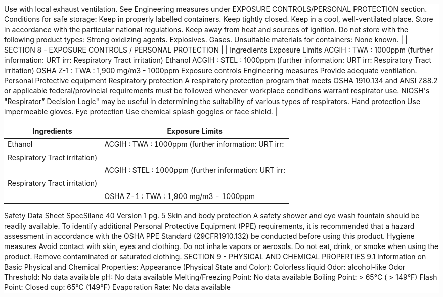 Use with local exhaust ventilation. See Engineering measures under EXPOSURE
CONTROLS/PERSONAL PROTECTION section.
Conditions for safe storage:
Keep in properly labelled containers. Keep tightly closed. Keep in a cool, well-ventilated place. Store
in accordance with the particular national regulations. Keep away from heat and sources of ignition.
Do not store with the following product types: Strong oxidizing agents. Explosives. Gases.
Unsuitable materials for containers: None known. |
| SECTION 8 - EXPOSURE CONTROLS / PERSONAL PROTECTION |
| Ingredients Exposure Limits
ACGIH : TWA : 1000ppm (further information: URT irr:
Respiratory Tract irritation)
Ethanol ACGIH : STEL : 1000ppm (further information: URT irr:
Respiratory Tract irritation)
OSHA Z-1 : TWA : 1,900 mg/m3 - 1000ppm
Exposure controls
Engineering measures
Provide adequate ventilation.
Personal Protective equipment
Respiratory protection
A respiratory protection program that meets OSHA 1910.134 and ANSI Z88.2 or applicable
federal/provincial requirements must be followed whenever workplace conditions warrant respirator use.
NIOSH's "Respirator” Decision Logic" may be useful in determining the suitability of various types of
respirators.
Hand protection
Use impermeable gloves.
Eye protection
Use chemical splash goggles or face shield. |

| Ingredients | Exposure Limits |
| --- | --- |
| Ethanol | ACGIH : TWA : 1000ppm (further information: URT irr:
Respiratory Tract irritation) |
| | ACGIH : STEL : 1000ppm (further information: URT irr:
Respiratory Tract irritation) |
| | OSHA Z-1 : TWA : 1,900 mg/m3 - 1000ppm |

Safety Data Sheet
SpecSilane 40
Version 1 pg. 5
Skin and body protection
A safety shower and eye wash fountain should be readily available. To identify additional Personal
Protective Equipment (PPE) requirements, it is recommended that a hazard assessment in accordance
with the OSHA PPE Standard (29CFR1910.132) be conducted before using this product.
Hygiene measures
Avoid contact with skin, eyes and clothing. Do not inhale vapors or aerosols. Do not eat, drink, or smoke
when using the product. Remove contaminated or saturated clothing.
SECTION 9 - PHYSICAL AND CHEMICAL PROPERTIES
9.1 Information on Basic Physical and Chemical Properties:
Appearance (Physical State and Color): Colorless liquid
Odor: alcohol-like
Odor Threshold: No data available
pH: No data available
Melting/Freezing Point: No data available
Boiling Point: > 65°C ( > 149°F)
Flash Point: Closed cup: 65°C (149°F)
Evaporation Rate: No data available